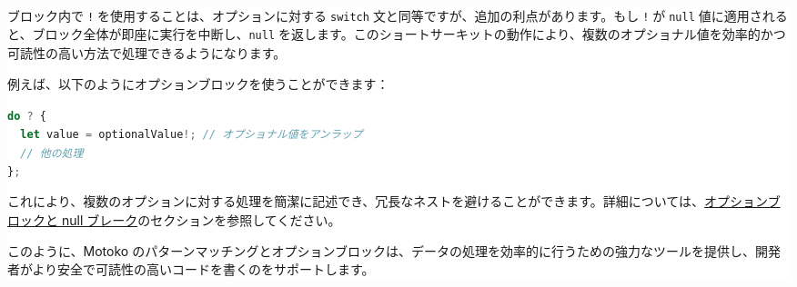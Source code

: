 ブロック内で `!` を使用することは、オプションに対する `switch` 文と同等ですが、追加の利点があります。もし `!` が `null` 値に適用されると、ブロック全体が即座に実行を中断し、`null` を返します。このショートサーキットの動作により、複数のオプショナル値を効率的かつ可読性の高い方法で処理できるようになります。

例えば、以下のようにオプションブロックを使うことができます：

```ts
do ? {
  let value = optionalValue!; // オプショナル値をアンラップ
  // 他の処理
};
```

これにより、複数のオプションに対する処理を簡潔に記述でき、冗長なネストを避けることができます。詳細については、[オプションブロックと null ブレーク](./control-flow#option-blocks-and-null-breaks)のセクションを参照してください。

このように、Motoko のパターンマッチングとオプションブロックは、データの処理を効率的に行うための強力なツールを提供し、開発者がより安全で可読性の高いコードを書くのをサポートします。
